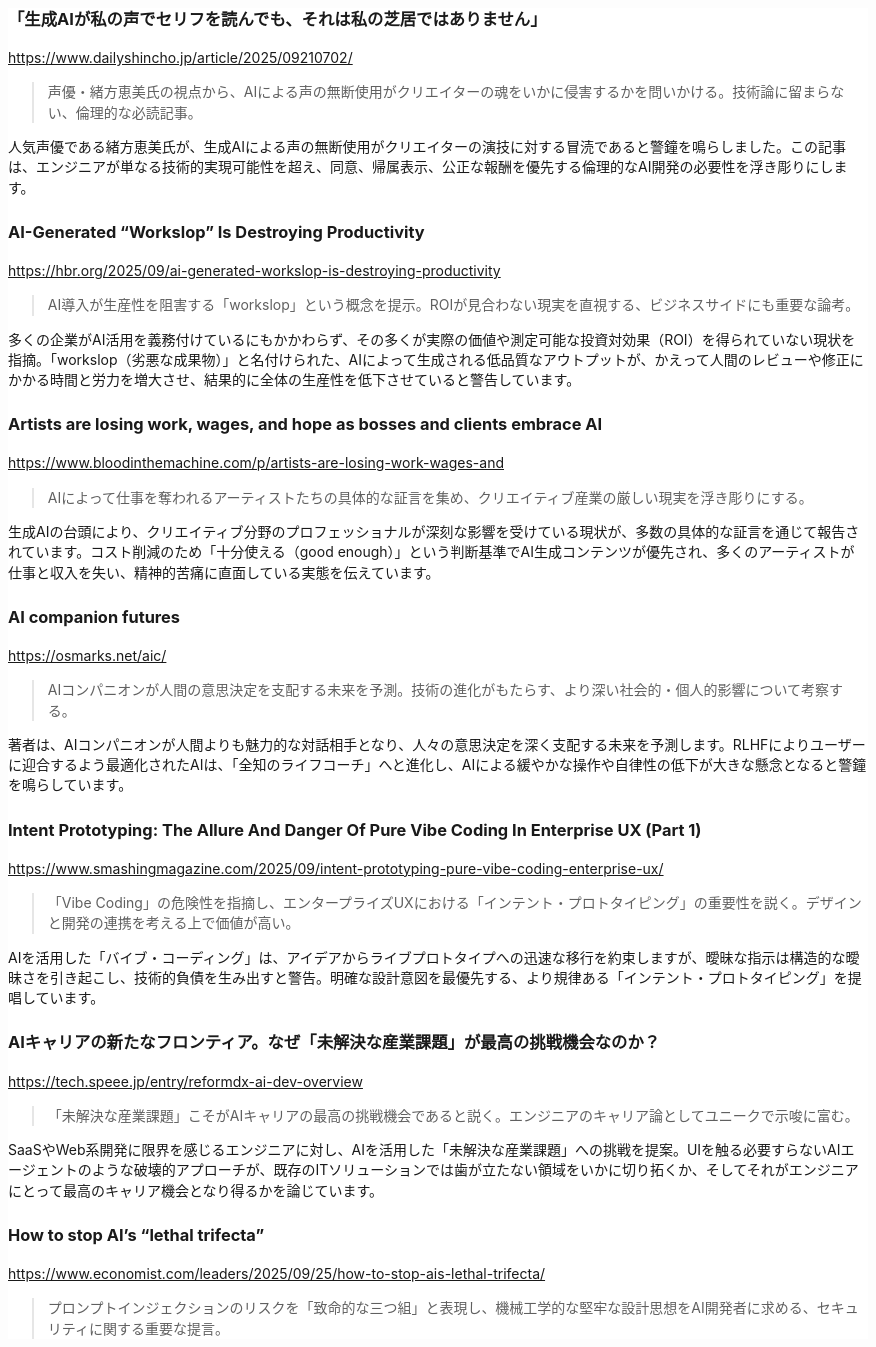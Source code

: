 ### 「生成AIが私の声でセリフを読んでも、それは私の芝居ではありません」
https://www.dailyshincho.jp/article/2025/09210702/

> 声優・緒方恵美氏の視点から、AIによる声の無断使用がクリエイターの魂をいかに侵害するかを問いかける。技術論に留まらない、倫理的な必読記事。

人気声優である緒方恵美氏が、生成AIによる声の無断使用がクリエイターの演技に対する冒涜であると警鐘を鳴らしました。この記事は、エンジニアが単なる技術的実現可能性を超え、同意、帰属表示、公正な報酬を優先する倫理的なAI開発の必要性を浮き彫りにします。

### AI-Generated “Workslop” Is Destroying Productivity
https://hbr.org/2025/09/ai-generated-workslop-is-destroying-productivity

> AI導入が生産性を阻害する「workslop」という概念を提示。ROIが見合わない現実を直視する、ビジネスサイドにも重要な論考。

多くの企業がAI活用を義務付けているにもかかわらず、その多くが実際の価値や測定可能な投資対効果（ROI）を得られていない現状を指摘。「workslop（劣悪な成果物）」と名付けられた、AIによって生成される低品質なアウトプットが、かえって人間のレビューや修正にかかる時間と労力を増大させ、結果的に全体の生産性を低下させていると警告しています。

### Artists are losing work, wages, and hope as bosses and clients embrace AI
https://www.bloodinthemachine.com/p/artists-are-losing-work-wages-and

> AIによって仕事を奪われるアーティストたちの具体的な証言を集め、クリエイティブ産業の厳しい現実を浮き彫りにする。

生成AIの台頭により、クリエイティブ分野のプロフェッショナルが深刻な影響を受けている現状が、多数の具体的な証言を通じて報告されています。コスト削減のため「十分使える（good enough）」という判断基準でAI生成コンテンツが優先され、多くのアーティストが仕事と収入を失い、精神的苦痛に直面している実態を伝えています。

### AI companion futures
https://osmarks.net/aic/

> AIコンパニオンが人間の意思決定を支配する未来を予測。技術の進化がもたらす、より深い社会的・個人的影響について考察する。

著者は、AIコンパニオンが人間よりも魅力的な対話相手となり、人々の意思決定を深く支配する未来を予測します。RLHFによりユーザーに迎合するよう最適化されたAIは、「全知のライフコーチ」へと進化し、AIによる緩やかな操作や自律性の低下が大きな懸念となると警鐘を鳴らしています。

### Intent Prototyping: The Allure And Danger Of Pure Vibe Coding In Enterprise UX (Part 1)
https://www.smashingmagazine.com/2025/09/intent-prototyping-pure-vibe-coding-enterprise-ux/

> 「Vibe Coding」の危険性を指摘し、エンタープライズUXにおける「インテント・プロトタイピング」の重要性を説く。デザインと開発の連携を考える上で価値が高い。

AIを活用した「バイブ・コーディング」は、アイデアからライブプロトタイプへの迅速な移行を約束しますが、曖昧な指示は構造的な曖昧さを引き起こし、技術的負債を生み出すと警告。明確な設計意図を最優先する、より規律ある「インテント・プロトタイピング」を提唱しています。

### AIキャリアの新たなフロンティア。なぜ「未解決な産業課題」が最高の挑戦機会なのか？
https://tech.speee.jp/entry/reformdx-ai-dev-overview

> 「未解決な産業課題」こそがAIキャリアの最高の挑戦機会であると説く。エンジニアのキャリア論としてユニークで示唆に富む。

SaaSやWeb系開発に限界を感じるエンジニアに対し、AIを活用した「未解決な産業課題」への挑戦を提案。UIを触る必要すらないAIエージェントのような破壊的アプローチが、既存のITソリューションでは歯が立たない領域をいかに切り拓くか、そしてそれがエンジニアにとって最高のキャリア機会となり得るかを論じています。

### How to stop AI’s “lethal trifecta”
https://www.economist.com/leaders/2025/09/25/how-to-stop-ais-lethal-trifecta/

> プロンプトインジェクションのリスクを「致命的な三つ組」と表現し、機械工学的な堅牢な設計思想をAI開発者に求める、セキュリティに関する重要な提言。
